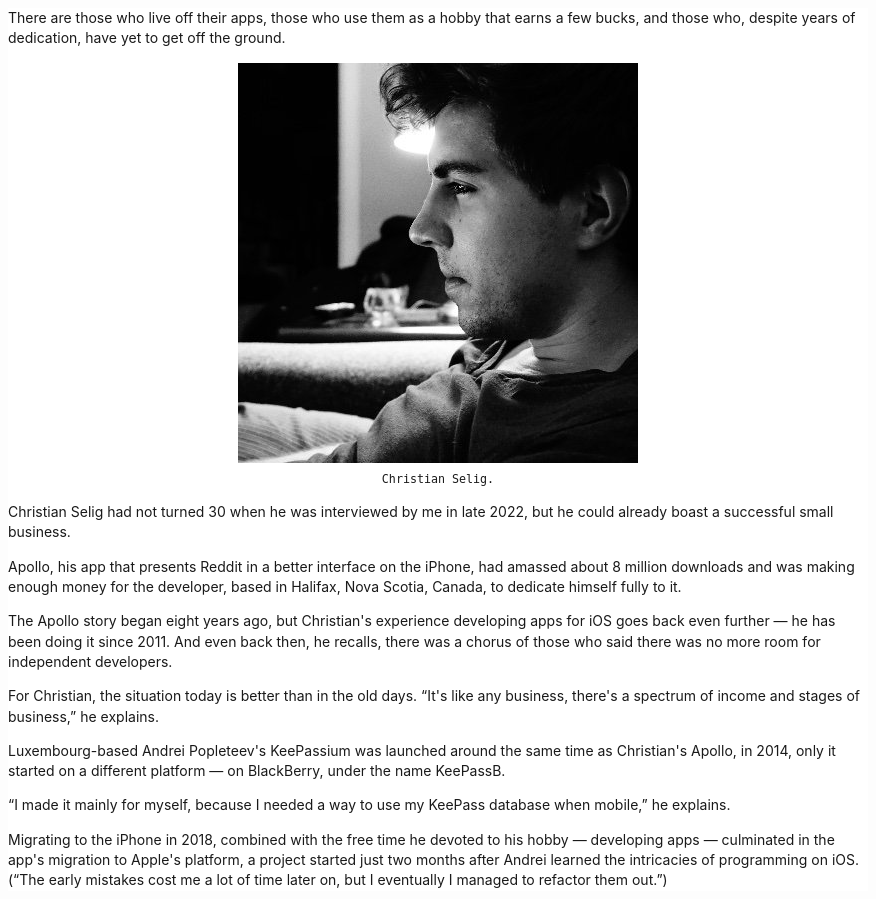 There are those who live off their apps, those who use them as a hobby that earns a few bucks, and those who, despite years of dedication, have yet to get off the ground.

<p style="text-align: center"><img src="/assets/2023/indie-app-developers/christian-selig.jpg" alt="A picture of Christian Selig."><br><small style="font-family: monospace">Christian Selig.</small></p>

Christian Selig had not turned 30 when he was interviewed by me in late 2022, but he could already boast a successful small business.

Apollo, his app that presents Reddit in a better interface on the iPhone, had amassed about 8 million downloads and was making enough money for the developer, based in Halifax, Nova Scotia, Canada, to dedicate himself fully to it.

The Apollo story began eight years ago, but Christian's experience developing apps for iOS goes back even further — he has been doing it since 2011. And even back then, he recalls, there was a chorus of those who said there was no more room for independent developers.

For Christian, the situation today is better than in the old days. “It's like any business, there's a spectrum of income and stages of business,” he explains.

Luxembourg-based Andrei Popleteev's KeePassium was launched around the same time as Christian's Apollo, in 2014, only it started on a different platform — on BlackBerry, under the name KeePassB.

“I made it mainly for myself, because I needed a way to use my KeePass database when mobile,” he explains.

Migrating to the iPhone in 2018, combined with the free time he devoted to his hobby — developing apps — culminated in the app's migration to Apple's platform, a project started just two months after Andrei learned the intricacies of programming on iOS. (“The early mistakes cost me a lot of time later on, but I eventually I managed to refactor them out.”)
